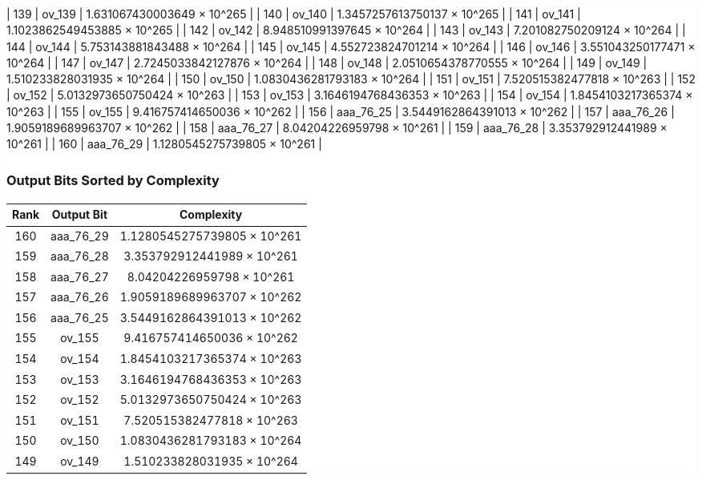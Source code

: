 | 139 | ov_139 | 1.631067430003649 × 10^265 |
| 140 | ov_140 | 1.3457257613750137 × 10^265 |
| 141 | ov_141 | 1.1023862549453885 × 10^265 |
| 142 | ov_142 | 8.948510991397645 × 10^264 |
| 143 | ov_143 | 7.201082750209124 × 10^264 |
| 144 | ov_144 | 5.753143881843488 × 10^264 |
| 145 | ov_145 | 4.552723824701214 × 10^264 |
| 146 | ov_146 | 3.551043250177471 × 10^264 |
| 147 | ov_147 | 2.7245033842127876 × 10^264 |
| 148 | ov_148 | 2.0510654378770555 × 10^264 |
| 149 | ov_149 | 1.510233828031935 × 10^264 |
| 150 | ov_150 | 1.0830436281793183 × 10^264 |
| 151 | ov_151 | 7.520515382477818 × 10^263 |
| 152 | ov_152 | 5.0132973650750424 × 10^263 |
| 153 | ov_153 | 3.1646194768436353 × 10^263 |
| 154 | ov_154 | 1.8454103217365374 × 10^263 |
| 155 | ov_155 | 9.416757414650036 × 10^262 |
| 156 | aaa_76_25 | 3.5449162864391013 × 10^262 |
| 157 | aaa_76_26 | 1.9059189689963707 × 10^262 |
| 158 | aaa_76_27 | 8.04204226959798 × 10^261 |
| 159 | aaa_76_28 | 3.353792912441989 × 10^261 |
| 160 | aaa_76_29 | 1.1280545275739805 × 10^261 |

### Output Bits Sorted by Complexity

| Rank | Output Bit | Complexity |
|:----:|:----------:|:----------:|
| 160 | aaa_76_29 | 1.1280545275739805 × 10^261 |
| 159 | aaa_76_28 | 3.353792912441989 × 10^261 |
| 158 | aaa_76_27 | 8.04204226959798 × 10^261 |
| 157 | aaa_76_26 | 1.9059189689963707 × 10^262 |
| 156 | aaa_76_25 | 3.5449162864391013 × 10^262 |
| 155 | ov_155 | 9.416757414650036 × 10^262 |
| 154 | ov_154 | 1.8454103217365374 × 10^263 |
| 153 | ov_153 | 3.1646194768436353 × 10^263 |
| 152 | ov_152 | 5.0132973650750424 × 10^263 |
| 151 | ov_151 | 7.520515382477818 × 10^263 |
| 150 | ov_150 | 1.0830436281793183 × 10^264 |
| 149 | ov_149 | 1.510233828031935 × 10^264 |